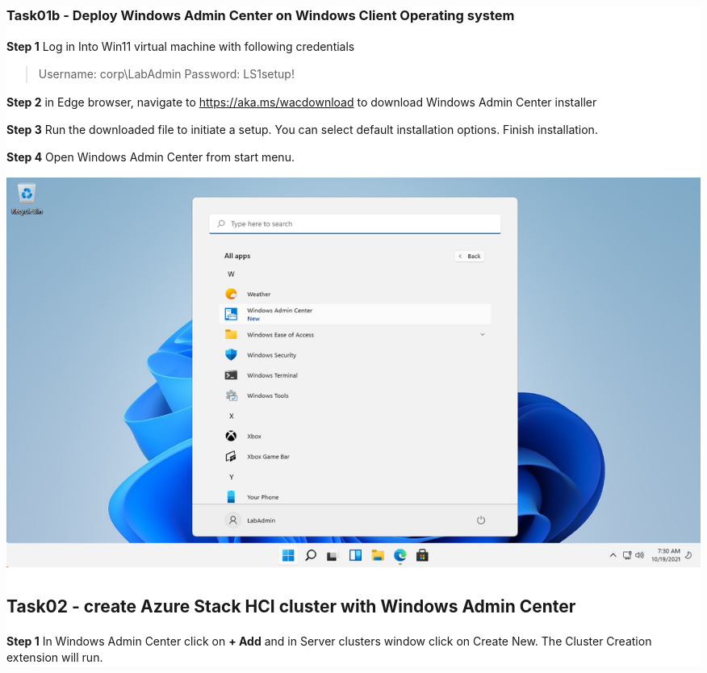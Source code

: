 ### Task01b - Deploy Windows Admin Center on Windows Client Operating system

**Step 1** Log in Into Win11 virtual machine with following credentials

> Username: corp\LabAdmin
 Password: LS1setup!

**Step 2** in Edge browser, navigate to https://aka.ms/wacdownload to download Windows Admin Center installer

**Step 3** Run the downloaded file to initiate a setup. You can select default installation options. Finish installation.

**Step 4** Open Windows Admin Center from start menu. 

![](./media/startmenu01.png)

## Task02 - create Azure Stack HCI cluster with Windows Admin Center

**Step 1** In Windows Admin Center click on **+ Add** and in Server clusters window click on Create New. The Cluster Creation extension will run.
